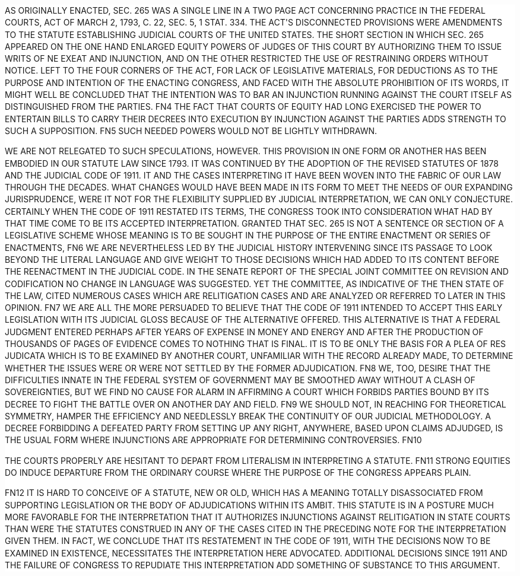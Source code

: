 AS ORIGINALLY ENACTED, SEC. 265 WAS A SINGLE LINE IN A TWO PAGE ACT CONCERNING PRACTICE IN THE FEDERAL COURTS, ACT OF MARCH 2, 1793, C. 22, SEC. 5, 1 STAT. 334.  THE ACT'S DISCONNECTED PROVISIONS WERE AMENDMENTS TO THE STATUTE ESTABLISHING JUDICIAL COURTS OF THE UNITED STATES.  THE SHORT SECTION IN WHICH SEC. 265 APPEARED ON THE ONE HAND ENLARGED EQUITY POWERS OF JUDGES OF THIS COURT BY AUTHORIZING THEM TO ISSUE WRITS OF NE EXEAT AND INJUNCTION, AND ON THE OTHER RESTRICTED THE USE OF RESTRAINING ORDERS WITHOUT NOTICE.  LEFT TO THE FOUR CORNERS OF THE ACT, FOR LACK OF LEGISLATIVE MATERIALS, FOR DEDUCTIONS AS TO THE PURPOSE AND INTENTION OF THE ENACTING CONGRESS, AND FACED WITH THE ABSOLUTE PROHIBITION OF ITS WORDS, IT MIGHT WELL BE CONCLUDED THAT THE INTENTION WAS TO BAR AN INJUNCTION RUNNING AGAINST THE COURT ITSELF AS DISTINGUISHED FROM THE PARTIES.  FN4  THE FACT THAT COURTS OF EQUITY HAD LONG EXERCISED THE POWER TO ENTERTAIN BILLS TO CARRY THEIR DECREES INTO EXECUTION BY INJUNCTION AGAINST THE PARTIES ADDS STRENGTH TO SUCH A SUPPOSITION.  FN5  SUCH NEEDED POWERS WOULD NOT BE LIGHTLY WITHDRAWN.

WE ARE NOT RELEGATED TO SUCH SPECULATIONS, HOWEVER.  THIS PROVISION IN ONE FORM OR ANOTHER HAS BEEN EMBODIED IN OUR STATUTE LAW SINCE 1793.  IT WAS CONTINUED BY THE ADOPTION OF THE REVISED STATUTES OF 1878 AND THE JUDICIAL CODE OF 1911.  IT AND THE CASES INTERPRETING IT HAVE BEEN WOVEN INTO THE FABRIC OF OUR LAW THROUGH THE DECADES.  WHAT CHANGES WOULD HAVE BEEN MADE IN ITS FORM TO MEET THE NEEDS OF OUR EXPANDING JURISPRUDENCE, WERE IT NOT FOR THE FLEXIBILITY SUPPLIED BY JUDICIAL INTERPRETATION, WE CAN ONLY CONJECTURE.  CERTAINLY WHEN THE CODE OF 1911 RESTATED ITS TERMS, THE CONGRESS TOOK INTO CONSIDERATION WHAT HAD BY THAT TIME COME TO BE ITS ACCEPTED INTERPRETATION.  GRANTED THAT SEC. 265 IS NOT A SENTENCE OR SECTION OF A LEGISLATIVE SCHEME WHOSE MEANING IS TO BE SOUGHT IN THE PURPOSE OF THE ENTIRE ENACTMENT OR SERIES OF ENACTMENTS,  FN6  WE ARE NEVERTHELESS LED BY THE JUDICIAL HISTORY INTERVENING SINCE ITS PASSAGE TO LOOK BEYOND THE LITERAL LANGUAGE AND GIVE WEIGHT TO THOSE DECISIONS WHICH HAD ADDED TO ITS CONTENT BEFORE THE REENACTMENT IN THE JUDICIAL CODE.  IN THE SENATE REPORT OF THE SPECIAL JOINT COMMITTEE ON REVISION AND CODIFICATION NO CHANGE IN LANGUAGE WAS SUGGESTED.  YET THE COMMITTEE, AS INDICATIVE OF THE THEN STATE OF THE LAW, CITED NUMEROUS CASES WHICH ARE RELITIGATION CASES AND ARE ANALYZED OR REFERRED TO LATER IN THIS OPINION.  FN7  WE ARE ALL THE MORE PERSUADED TO BELIEVE THAT THE CODE OF 1911 INTENDED TO ACCEPT THIS EARLY LEGISLATION WITH ITS JUDICIAL GLOSS BECAUSE OF THE ALTERNATIVE OFFERED.  THIS ALTERNATIVE IS THAT A FEDERAL JUDGMENT ENTERED PERHAPS AFTER YEARS OF EXPENSE IN MONEY AND ENERGY AND AFTER THE PRODUCTION OF THOUSANDS OF PAGES OF EVIDENCE COMES TO NOTHING THAT IS FINAL.  IT IS TO BE ONLY THE BASIS FOR A PLEA OF RES JUDICATA WHICH IS TO BE EXAMINED BY ANOTHER COURT, UNFAMILIAR WITH THE RECORD ALREADY MADE, TO DETERMINE WHETHER THE ISSUES WERE OR WERE NOT SETTLED BY THE FORMER ADJUDICATION.  FN8  WE, TOO, DESIRE THAT THE DIFFICULTIES INNATE IN THE FEDERAL SYSTEM OF GOVERNMENT MAY BE SMOOTHED AWAY WITHOUT A CLASH OF SOVEREIGNTIES, BUT WE FIND NO CAUSE FOR ALARM IN AFFIRMING A COURT WHICH FORBIDS PARTIES BOUND BY ITS DECREE TO FIGHT THE BATTLE OVER ON ANOTHER DAY AND FIELD.  FN9  WE SHOULD NOT, IN REACHING FOR THEORETICAL SYMMETRY, HAMPER THE EFFICIENCY AND NEEDLESSLY BREAK THE CONTINUITY OF OUR JUDICIAL METHODOLOGY.  A DECREE FORBIDDING A DEFEATED PARTY FROM SETTING UP ANY RIGHT, ANYWHERE, BASED UPON CLAIMS ADJUDGED, IS THE USUAL FORM WHERE INJUNCTIONS ARE APPROPRIATE FOR DETERMINING CONTROVERSIES.  FN10

THE COURTS PROPERLY ARE HESITANT TO DEPART FROM LITERALISM IN INTERPRETING A STATUTE.  FN11 STRONG EQUITIES DO INDUCE DEPARTURE FROM THE ORDINARY COURSE WHERE THE PURPOSE OF THE CONGRESS APPEARS PLAIN.

FN12  IT IS HARD TO CONCEIVE OF A STATUTE, NEW OR OLD, WHICH HAS A MEANING TOTALLY DISASSOCIATED FROM SUPPORTING LEGISLATION OR THE BODY OF ADJUDICATIONS WITHIN ITS AMBIT.  THIS STATUTE IS IN A POSTURE MUCH MORE FAVORABLE FOR THE INTERPRETATION THAT IT AUTHORIZES INJUNCTIONS AGAINST RELITIGATION IN STATE COURTS THAN WERE THE STATUTES CONSTRUED IN ANY OF THE CASES CITED IN THE PRECEDING NOTE FOR THE INTERPRETATION GIVEN THEM.  IN FACT, WE CONCLUDE THAT ITS RESTATEMENT IN THE CODE OF 1911, WITH THE DECISIONS NOW TO BE EXAMINED IN EXISTENCE, NECESSITATES THE INTERPRETATION HERE ADVOCATED.  ADDITIONAL DECISIONS SINCE 1911 AND THE FAILURE OF CONGRESS TO REPUDIATE THIS INTERPRETATION ADD SOMETHING OF SUBSTANCE TO THIS ARGUMENT.
